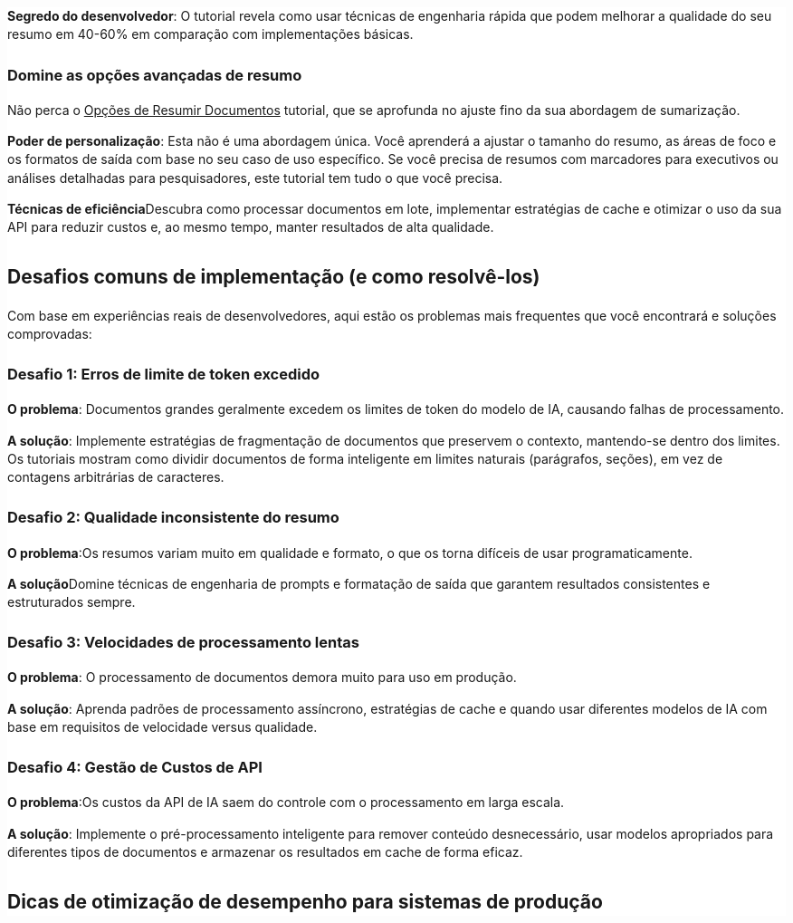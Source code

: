 **Segredo do desenvolvedor**: O tutorial revela como usar técnicas de engenharia rápida que podem melhorar a qualidade do seu resumo em 40-60% em comparação com implementações básicas.

### Domine as opções avançadas de resumo

Não perca o [Opções de Resumir Documentos](./summarize-documents-options/) tutorial, que se aprofunda no ajuste fino da sua abordagem de sumarização.

**Poder de personalização**: Esta não é uma abordagem única. Você aprenderá a ajustar o tamanho do resumo, as áreas de foco e os formatos de saída com base no seu caso de uso específico. Se você precisa de resumos com marcadores para executivos ou análises detalhadas para pesquisadores, este tutorial tem tudo o que você precisa.

**Técnicas de eficiência**Descubra como processar documentos em lote, implementar estratégias de cache e otimizar o uso da sua API para reduzir custos e, ao mesmo tempo, manter resultados de alta qualidade.

## Desafios comuns de implementação (e como resolvê-los)

Com base em experiências reais de desenvolvedores, aqui estão os problemas mais frequentes que você encontrará e soluções comprovadas:

### Desafio 1: Erros de limite de token excedido
**O problema**: Documentos grandes geralmente excedem os limites de token do modelo de IA, causando falhas de processamento.

**A solução**: Implemente estratégias de fragmentação de documentos que preservem o contexto, mantendo-se dentro dos limites. Os tutoriais mostram como dividir documentos de forma inteligente em limites naturais (parágrafos, seções), em vez de contagens arbitrárias de caracteres.

### Desafio 2: Qualidade inconsistente do resumo
**O problema**:Os resumos variam muito em qualidade e formato, o que os torna difíceis de usar programaticamente.

**A solução**Domine técnicas de engenharia de prompts e formatação de saída que garantem resultados consistentes e estruturados sempre.

### Desafio 3: Velocidades de processamento lentas
**O problema**: O processamento de documentos demora muito para uso em produção.

**A solução**: Aprenda padrões de processamento assíncrono, estratégias de cache e quando usar diferentes modelos de IA com base em requisitos de velocidade versus qualidade.

### Desafio 4: Gestão de Custos de API
**O problema**:Os custos da API de IA saem do controle com o processamento em larga escala.

**A solução**: Implemente o pré-processamento inteligente para remover conteúdo desnecessário, usar modelos apropriados para diferentes tipos de documentos e armazenar os resultados em cache de forma eficaz.

## Dicas de otimização de desempenho para sistemas de produção
